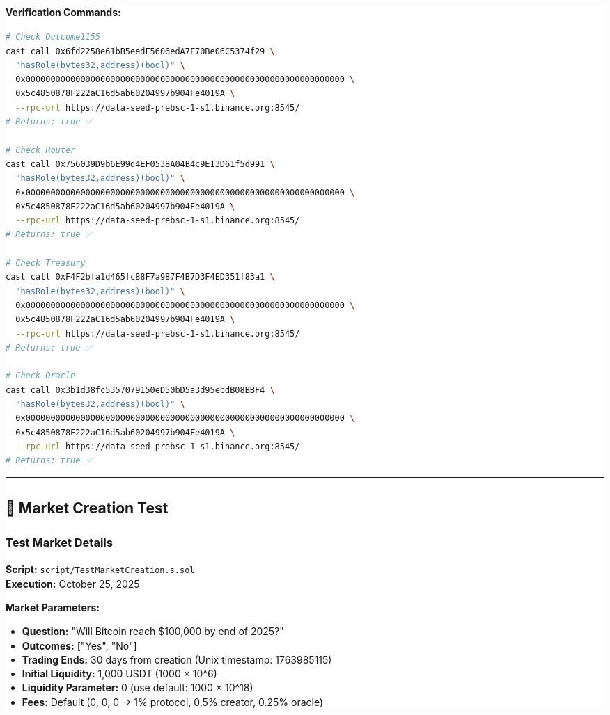 **Verification Commands:**
```bash
# Check Outcome1155
cast call 0x6fd2258e61bB5eedF5606edA7F70Be06C5374f29 \
  "hasRole(bytes32,address)(bool)" \
  0x0000000000000000000000000000000000000000000000000000000000000000 \
  0x5c4850878F222aC16d5ab60204997b904Fe4019A \
  --rpc-url https://data-seed-prebsc-1-s1.binance.org:8545/
# Returns: true ✅

# Check Router
cast call 0x756039D9b6E99d4EF0538A04B4c9E13D61f5d991 \
  "hasRole(bytes32,address)(bool)" \
  0x0000000000000000000000000000000000000000000000000000000000000000 \
  0x5c4850878F222aC16d5ab60204997b904Fe4019A \
  --rpc-url https://data-seed-prebsc-1-s1.binance.org:8545/
# Returns: true ✅

# Check Treasury
cast call 0xF4F2bfa1d465fc88F7a987F4B7D3F4ED351f83a1 \
  "hasRole(bytes32,address)(bool)" \
  0x0000000000000000000000000000000000000000000000000000000000000000 \
  0x5c4850878F222aC16d5ab60204997b904Fe4019A \
  --rpc-url https://data-seed-prebsc-1-s1.binance.org:8545/
# Returns: true ✅

# Check Oracle
cast call 0x3b1d38fc5357079150eD50bD5a3d95ebdB08BBF4 \
  "hasRole(bytes32,address)(bool)" \
  0x0000000000000000000000000000000000000000000000000000000000000000 \
  0x5c4850878F222aC16d5ab60204997b904Fe4019A \
  --rpc-url https://data-seed-prebsc-1-s1.binance.org:8545/
# Returns: true ✅
```

---

## 🧪 Market Creation Test

### Test Market Details

**Script:** `script/TestMarketCreation.s.sol`  
**Execution:** October 25, 2025

**Market Parameters:**
- **Question:** "Will Bitcoin reach $100,000 by end of 2025?"
- **Outcomes:** ["Yes", "No"]
- **Trading Ends:** 30 days from creation (Unix timestamp: 1763985115)
- **Initial Liquidity:** 1,000 USDT (1000 × 10^6)
- **Liquidity Parameter:** 0 (use default: 1000 × 10^18)
- **Fees:** Default (0, 0, 0 → 1% protocol, 0.5% creator, 0.25% oracle)
